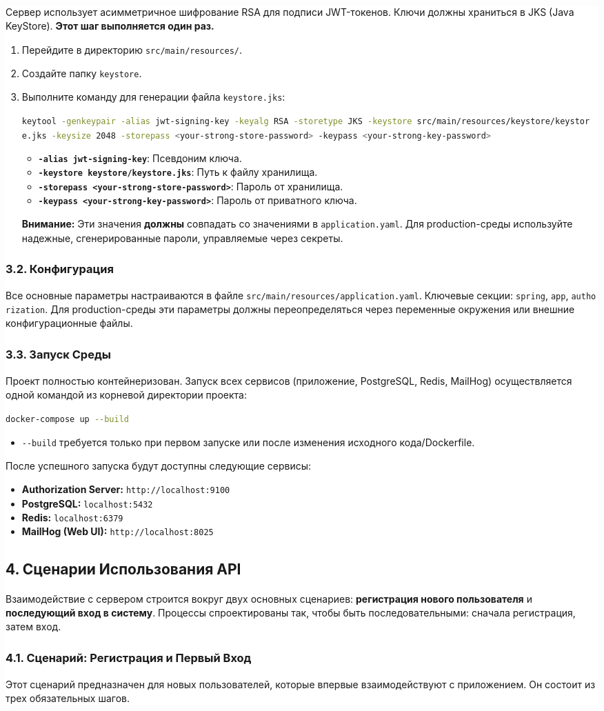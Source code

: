 Сервер использует асимметричное шифрование RSA для подписи JWT-токенов. Ключи должны храниться в JKS (Java KeyStore). **Этот шаг выполняется один раз.**

1. Перейдите в директорию `src/main/resources/`.
2. Создайте папку `keystore`.
3. Выполните команду для генерации файла `keystore.jks`:

    ```bash
    keytool -genkeypair -alias jwt-signing-key -keyalg RSA -storetype JKS -keystore src/main/resources/keystore/keystore.jks -keysize 2048 -storepass <your-strong-store-password> -keypass <your-strong-key-password>
    ```

    * **`-alias jwt-signing-key`**: Псевдоним ключа.
    * **`-keystore keystore/keystore.jks`**: Путь к файлу хранилища.
    * **`-storepass <your-strong-store-password>`**: Пароль от хранилища.
    * **`-keypass <your-strong-key-password>`**: Пароль от приватного ключа.

    **Внимание:** Эти значения **должны** совпадать со значениями в `application.yaml`. Для production-среды используйте надежные, сгенерированные пароли, управляемые через секреты.

### 3.2. Конфигурация

Все основные параметры настраиваются в файле `src/main/resources/application.yaml`. Ключевые секции: `spring`, `app`, `authorization`. Для production-среды эти параметры должны переопределяться через переменные окружения или внешние конфигурационные файлы.

### 3.3. Запуск Среды

Проект полностью контейнеризован. Запуск всех сервисов (приложение, PostgreSQL, Redis, MailHog) осуществляется одной командой из корневой директории проекта:

```bash
docker-compose up --build
```

* `--build` требуется только при первом запуске или после изменения исходного кода/Dockerfile.

После успешного запуска будут доступны следующие сервисы:

* **Authorization Server:** `http://localhost:9100`
* **PostgreSQL:** `localhost:5432`
* **Redis:** `localhost:6379`
* **MailHog (Web UI):** `http://localhost:8025`

## 4. Сценарии Использования API

Взаимодействие с сервером строится вокруг двух основных сценариев: **регистрация нового пользователя** и **последующий вход в систему**. Процессы спроектированы так, чтобы быть последовательными: сначала регистрация, затем вход.

### 4.1. Сценарий: Регистрация и Первый Вход

Этот сценарий предназначен для новых пользователей, которые впервые взаимодействуют с приложением. Он состоит из трех обязательных шагов.
